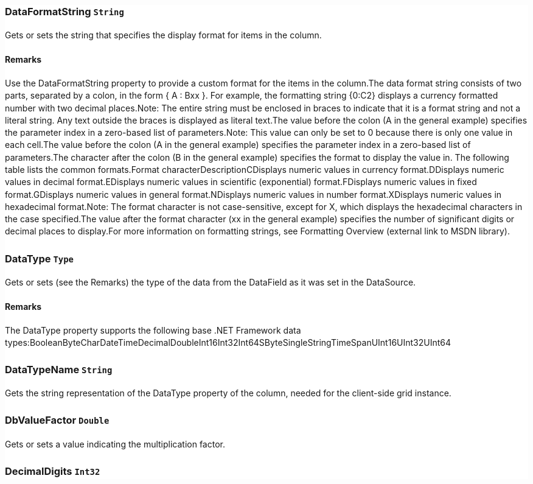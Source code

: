 ###  DataFormatString `String`

Gets or sets the string that specifies the display format for items in the
            column.

#### Remarks
Use the DataFormatString property to provide a custom format for the items
            in the column.The data format string consists of two parts, separated by a colon, in the form {
            A : Bxx }.
            For example, the formatting string {0:C2} displays a currency formatted number with two
            decimal places.Note: The entire string must be enclosed in braces to indicate
            that it is a format string and not a literal string. Any text outside the braces is
            displayed as literal text.The value before the colon (A in the general
            example) specifies the parameter index in a zero-based list of parameters.Note: This value can only be set to 0 because there is only one
            value in each cell.The value before the colon (A in the general
            example) specifies the parameter index in a zero-based list of parameters.The character after the colon (B in the general
            example) specifies the format to display the value in. The following table lists the
            common formats.Format characterDescriptionCDisplays numeric values in currency format.DDisplays numeric values in decimal format.EDisplays numeric values in scientific (exponential)
            format.FDisplays numeric values in fixed format.GDisplays numeric values in general format.NDisplays numeric values in number format.XDisplays numeric values in hexadecimal
            format.Note: The format character is not case-sensitive, except for
            X, which displays the hexadecimal characters in the case specified.The value after the format character
            (xx in the general example) specifies the number of
            significant digits or decimal places to display.For more information on formatting strings, see
            Formatting
            Overview (external link to MSDN library).

###  DataType `Type`

Gets or sets (see the Remarks) the type of the data from the DataField as it
                was set in the DataSource.

#### Remarks
The DataType property supports the following base .NET Framework data
                types:BooleanByteCharDateTimeDecimalDoubleInt16Int32Int64SByteSingleStringTimeSpanUInt16UInt32UInt64

###  DataTypeName `String`

Gets the string representation of the DataType property of the
            column, needed for the client-side grid instance.

###  DbValueFactor `Double`

Gets or sets a value indicating the multiplication factor.

###  DecimalDigits `Int32`
